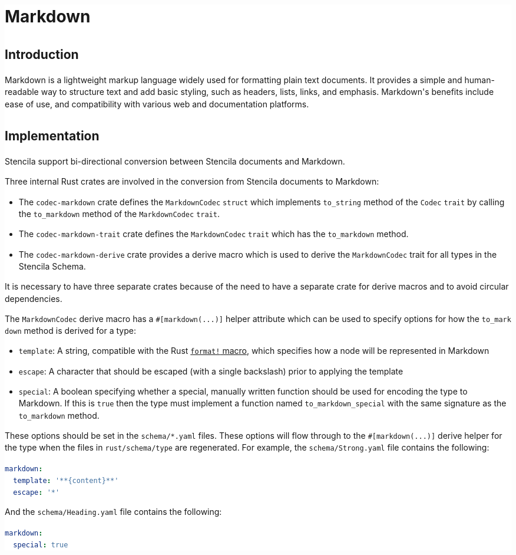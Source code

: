 # Markdown

## Introduction

Markdown is a lightweight markup language widely used for formatting plain text documents. It provides a simple and human-readable way to structure text and add basic styling, such as headers, lists, links, and emphasis. Markdown's benefits include ease of use, and compatibility with various web and documentation platforms.

## Implementation

Stencila support bi-directional conversion between Stencila documents and Markdown.

Three internal Rust crates are involved in the conversion from Stencila documents to Markdown:

- The `codec-markdown` crate defines the `MarkdownCodec` `struct` which implements `to_string` method of the `Codec` `trait` by calling the `to_markdown` method of the `MarkdownCodec` `trait`.

- The `codec-markdown-trait` crate defines the `MarkdownCodec` `trait` which has the `to_markdown` method.

- The `codec-markdown-derive` crate provides a derive macro which is used to derive the `MarkdownCodec` trait for all types in the Stencila Schema.

It is necessary to have three separate crates because of the need to have a separate crate for derive macros and to avoid circular dependencies.

The `MarkdownCodec` derive macro has a `#[markdown(...)]` helper attribute which can be used to specify options for how the `to_markdown` method is derived for a type:

- `template`: A string, compatible with the Rust [`format!` macro](https://doc.rust-lang.org/std/macro.format.html), which specifies how a node will be represented in Markdown

- `escape`: A character that should be escaped (with a single backslash) prior to applying the template

- `special`: A boolean specifying whether a special, manually written function should be used for encoding the type to Markdown. If this is `true` then the type must implement a function named `to_markdown_special` with the same signature as the `to_markdown` method.

These options should be set in the `schema/*.yaml` files. These options will flow through to the `#[markdown(...)]` derive helper for the type when the files in `rust/schema/type` are regenerated. For example, the `schema/Strong.yaml` file contains the following:

```yaml
markdown:
  template: '**{content}**'
  escape: '*'
```

And the `schema/Heading.yaml` file contains the following:

```yaml
markdown:
  special: true
```
